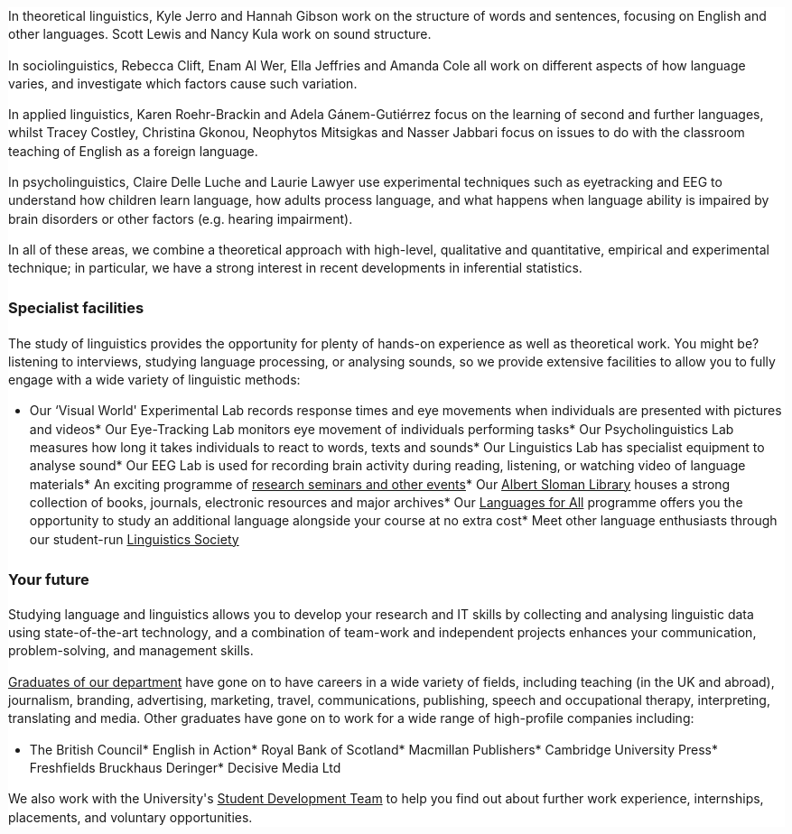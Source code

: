 In theoretical linguistics, Kyle Jerro and Hannah Gibson work on the structure of words and sentences, focusing on English and other languages. Scott Lewis and Nancy Kula work on sound structure.

In sociolinguistics, Rebecca Clift, Enam Al Wer, Ella Jeffries and Amanda Cole all work on different aspects of how language varies, and investigate which factors cause such variation.

In applied linguistics, Karen Roehr-Brackin and Adela Gánem-Gutiérrez focus on the learning of second and further languages, whilst Tracey Costley, Christina Gkonou, Neophytos Mitsigkas and Nasser Jabbari focus on issues to do with the classroom teaching of English as a foreign language.

In psycholinguistics, Claire Delle Luche and Laurie Lawyer use experimental techniques such as eyetracking and EEG to understand how children learn language, how adults process language, and what happens when language ability is impaired by brain disorders or other factors (e.g. hearing impairment).

In all of these areas, we combine a theoretical approach with high-level, qualitative and quantitative, empirical and experimental technique; in particular, we have a strong interest in recent developments in inferential statistics.

### Specialist facilities

The study of linguistics provides the opportunity for plenty of hands-on experience as well as theoretical work. You might be?listening to interviews, studying language processing, or analysing sounds, so we provide extensive facilities to allow you to fully engage with a wide variety of linguistic methods:

* Our ‘Visual World' Experimental Lab records response times and eye movements when individuals are presented with pictures and videos* Our Eye-Tracking Lab monitors eye movement of individuals performing tasks* Our Psycholinguistics Lab measures how long it takes individuals to react to words, texts and sounds* Our Linguistics Lab has specialist equipment to analyse sound* Our EEG Lab is used for recording brain activity during reading, listening, or watching video of language materials* An exciting programme of [research seminars and other events](https://www.essex.ac.uk/departments/language-and-linguistics/events)* Our [Albert Sloman Library](http://libwww.essex.ac.uk/) houses a strong collection of books, journals, electronic resources and major archives* Our [Languages for All](https://www.essex.ac.uk/life/for-all/languages-for-all) programme offers you the opportunity to study an additional language alongside your course at no extra cost* Meet other language enthusiasts through our student-run [Linguistics Society](http://www.essexstudent.com/activities/societies/list/departmental/linguistics/)

### Your future

Studying language and linguistics allows you to develop your research and IT skills by collecting and analysing linguistic data using state-of-the-art technology, and a combination of team-work and independent projects enhances your communication, problem-solving, and management skills.

[Graduates of our department](https://www.essex.ac.uk/departments/language-and-linguistics/career-prospects) have gone on to have careers in a wide variety of fields, including teaching (in the UK and abroad), journalism, branding, advertising, marketing, travel, communications, publishing, speech and occupational therapy, interpreting, translating and media. Other graduates have gone on to work for a wide range of high-profile companies including:

* The British Council* English in Action* Royal Bank of Scotland* Macmillan Publishers* Cambridge University Press* Freshfields Bruckhaus Deringer* Decisive Media Ltd

We also work with the University's [Student Development Team](http://www.essex.ac.uk/careers) to help you find out about further work experience, internships, placements, and voluntary opportunities.
